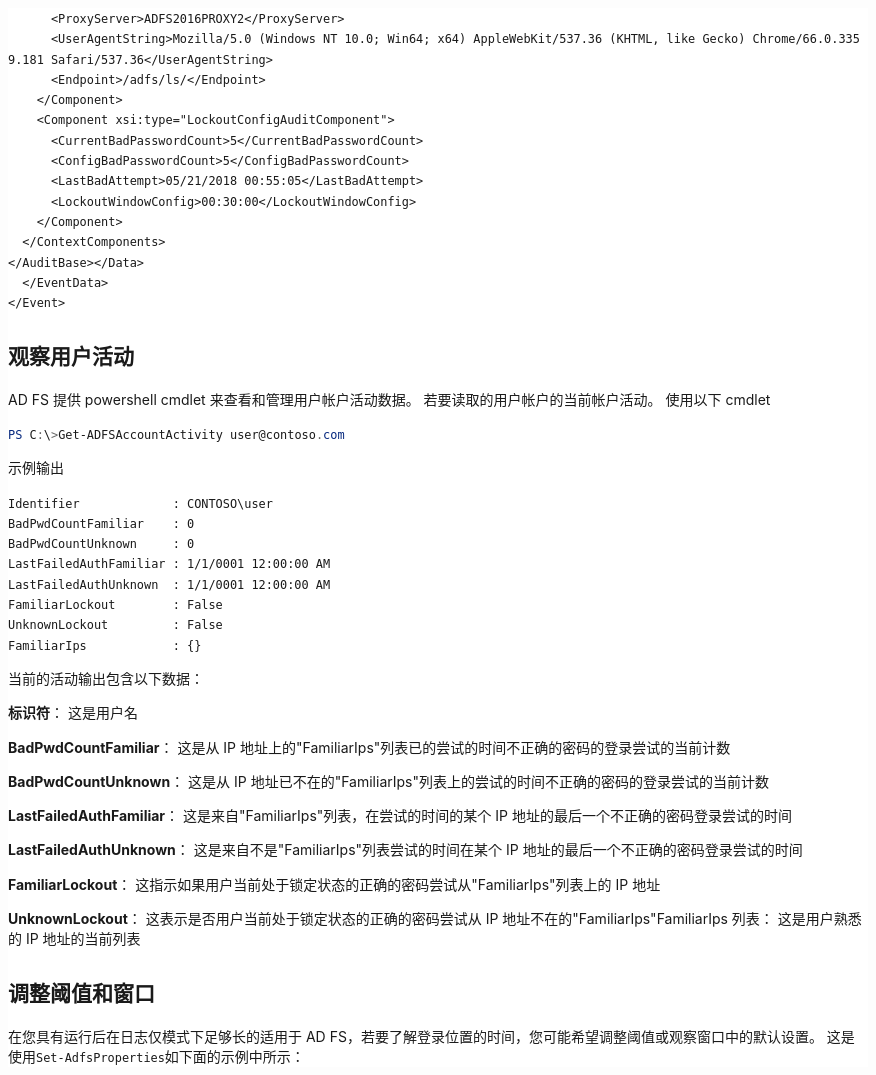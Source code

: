 ```
      <ProxyServer>ADFS2016PROXY2</ProxyServer>
      <UserAgentString>Mozilla/5.0 (Windows NT 10.0; Win64; x64) AppleWebKit/537.36 (KHTML, like Gecko) Chrome/66.0.3359.181 Safari/537.36</UserAgentString>
      <Endpoint>/adfs/ls/</Endpoint>
    </Component>
    <Component xsi:type="LockoutConfigAuditComponent">
      <CurrentBadPasswordCount>5</CurrentBadPasswordCount>
      <ConfigBadPasswordCount>5</ConfigBadPasswordCount>
      <LastBadAttempt>05/21/2018 00:55:05</LastBadAttempt>
      <LockoutWindowConfig>00:30:00</LockoutWindowConfig>
    </Component>
  </ContextComponents>
</AuditBase></Data>
  </EventData>
</Event>
```

## <a name="observing-user-activity"></a>观察用户活动
AD FS 提供 powershell cmdlet 来查看和管理用户帐户活动数据。  若要读取的用户帐户的当前帐户活动。  使用以下 cmdlet

``` powershell
PS C:\>Get-ADFSAccountActivity user@contoso.com
```

示例输出
```
Identifier             : CONTOSO\user
BadPwdCountFamiliar    : 0
BadPwdCountUnknown     : 0
LastFailedAuthFamiliar : 1/1/0001 12:00:00 AM
LastFailedAuthUnknown  : 1/1/0001 12:00:00 AM
FamiliarLockout        : False
UnknownLockout         : False
FamiliarIps            : {}
```

当前的活动输出包含以下数据：

**标识符**： 这是用户名

**BadPwdCountFamiliar**： 这是从 IP 地址上的"FamiliarIps"列表已的尝试的时间不正确的密码的登录尝试的当前计数

**BadPwdCountUnknown**： 这是从 IP 地址已不在的"FamiliarIps"列表上的尝试的时间不正确的密码的登录尝试的当前计数

**LastFailedAuthFamiliar**： 这是来自"FamiliarIps"列表，在尝试的时间的某个 IP 地址的最后一个不正确的密码登录尝试的时间

**LastFailedAuthUnknown**： 这是来自不是"FamiliarIps"列表尝试的时间在某个 IP 地址的最后一个不正确的密码登录尝试的时间

**FamiliarLockout**： 这指示如果用户当前处于锁定状态的正确的密码尝试从"FamiliarIps"列表上的 IP 地址 

**UnknownLockout**： 这表示是否用户当前处于锁定状态的正确的密码尝试从 IP 地址不在的"FamiliarIps"FamiliarIps 列表： 这是用户熟悉的 IP 地址的当前列表

## <a name="adjust-threshold-and-window"></a>调整阈值和窗口
在您具有运行后在日志仅模式下足够长的适用于 AD FS，若要了解登录位置的时间，您可能希望调整阈值或观察窗口中的默认设置。  这是使用`Set-AdfsProperties`如下面的示例中所示：
